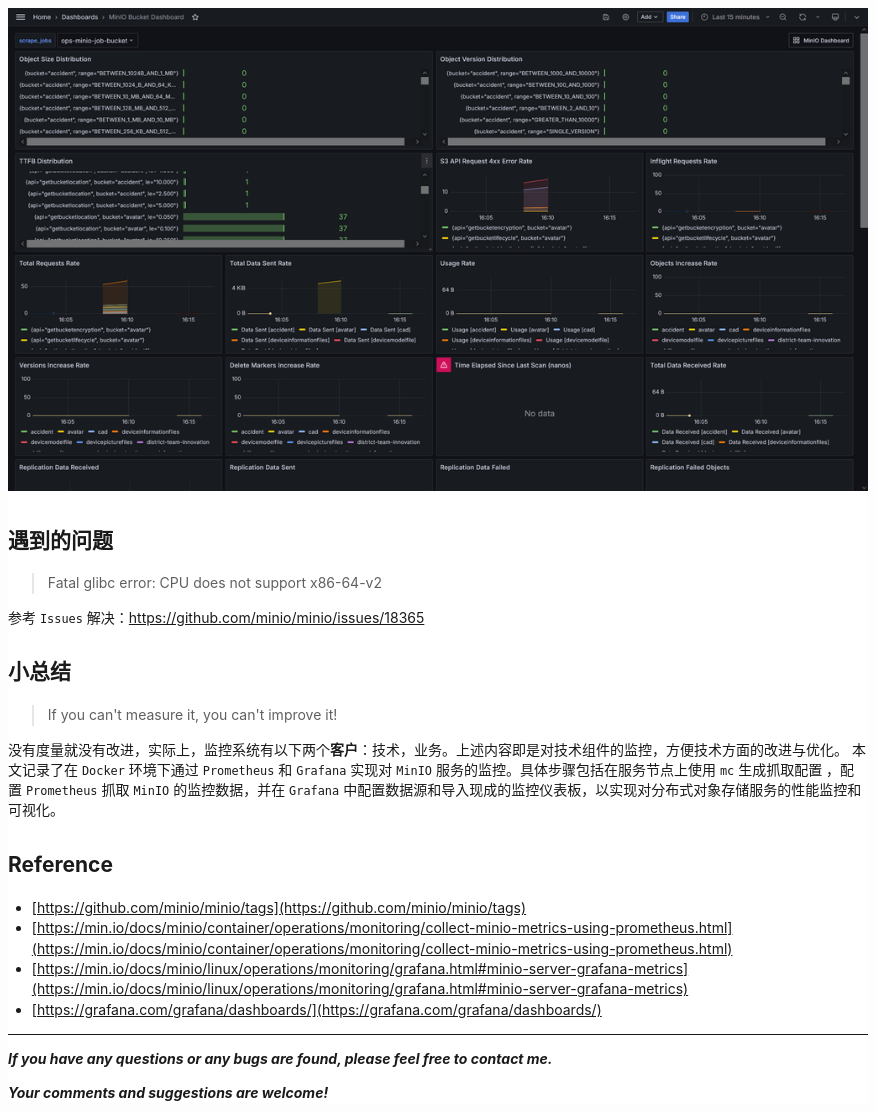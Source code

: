 
![2024-11-24-5-DashboardBucket.jpg](https://github.com/heartsuit/heartsuit.github.io/raw/master/pictures/2024-11-24-5-DashboardBucket.jpg)

## 遇到的问题

> Fatal glibc error: CPU does not support x86-64-v2

参考 `Issues` 解决：https://github.com/minio/minio/issues/18365

## 小总结

> If you can't measure it, you can't improve it! 

没有度量就没有改进，实际上，监控系统有以下两个**客户**：技术，业务。上述内容即是对技术组件的监控，方便技术方面的改进与优化。
本文记录了在 `Docker` 环境下通过 `Prometheus` 和 `Grafana` 实现对 `MinIO` 服务的监控。具体步骤包括在服务节点上使用 `mc` 生成抓取配置 ，配置 `Prometheus` 抓取 `MinIO` 的监控数据，并在 `Grafana` 中配置数据源和导入现成的监控仪表板，以实现对分布式对象存储服务的性能监控和可视化。

## Reference

* [https://github.com/minio/minio/tags](https://github.com/minio/minio/tags)
* [https://min.io/docs/minio/container/operations/monitoring/collect-minio-metrics-using-prometheus.html](https://min.io/docs/minio/container/operations/monitoring/collect-minio-metrics-using-prometheus.html)
* [https://min.io/docs/minio/linux/operations/monitoring/grafana.html#minio-server-grafana-metrics](https://min.io/docs/minio/linux/operations/monitoring/grafana.html#minio-server-grafana-metrics)
* [https://grafana.com/grafana/dashboards/](https://grafana.com/grafana/dashboards/)

---

***If you have any questions or any bugs are found, please feel free to contact me.***

***Your comments and suggestions are welcome!***
